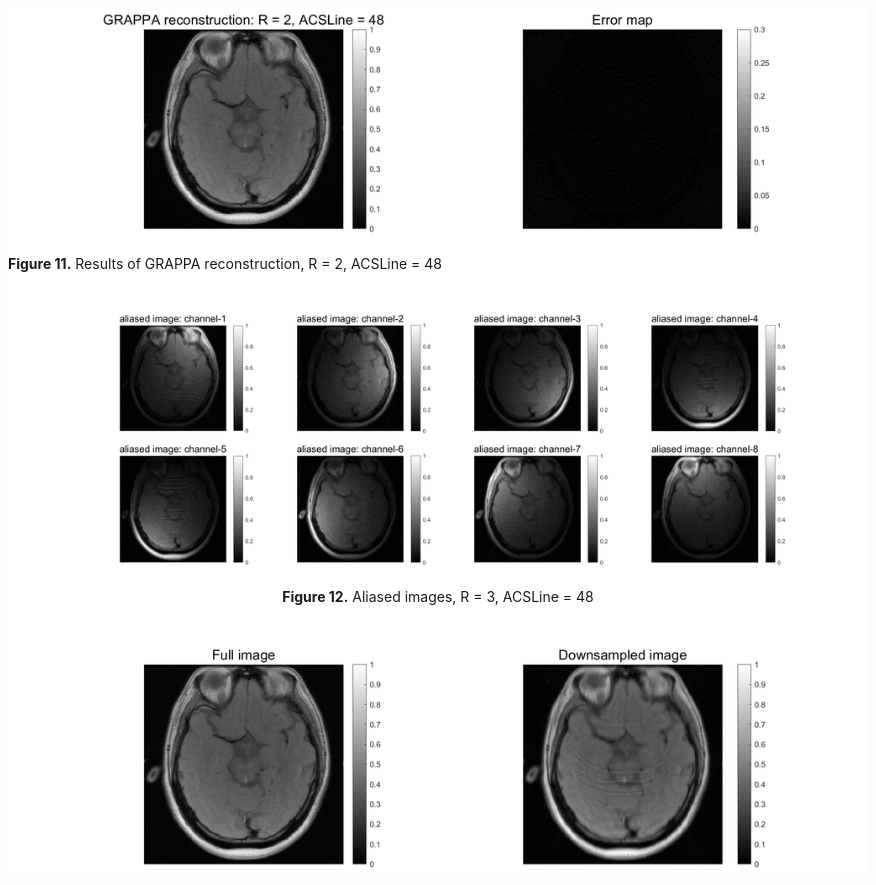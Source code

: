 <img src="./pro2_images/project2_grappa_R-2_ACSLine-48_comparison_2.png"></img>
<p><b>Figure 11.</b> Results of GRAPPA reconstruction, R = 2, ACSLine = 48</p>
</div>
</br>

<div align="center">
<img src="./pro2_images/project2_grappa_R-3_ACSLine-48_aliased_images_1.png"></img>
<img src="./pro2_images/project2_grappa_R-3_ACSLine-48_aliased_images_2.png"></img>
<p><b>Figure 12.</b> Aliased images, R = 3, ACSLine = 48</p>
</div>
</br>

<div align="center">
<img src="./pro2_images/project2_grappa_R-3_ACSLine-48_comparison_1.png"></img>